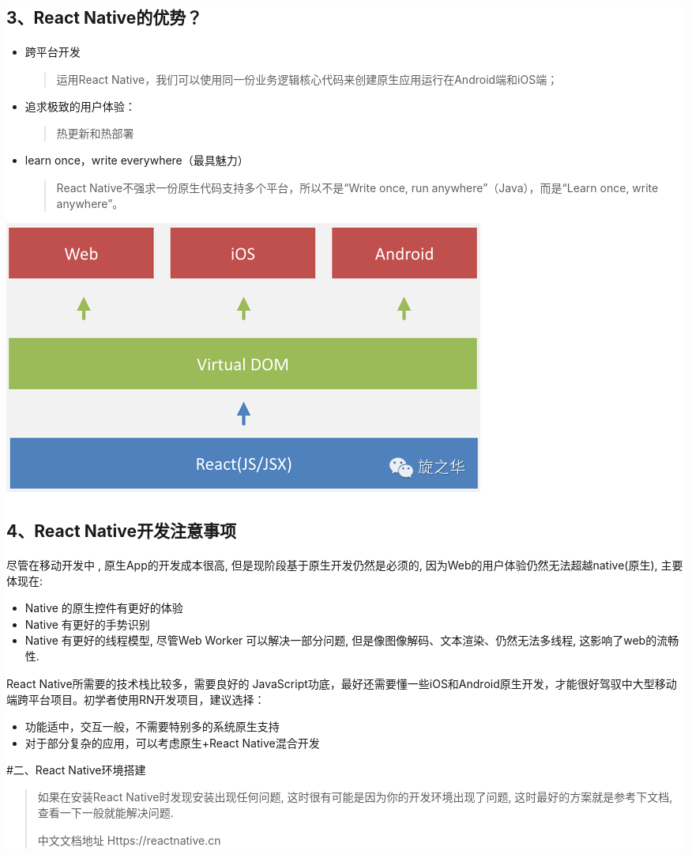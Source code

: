 
## 3、React Native的优势？

- 跨平台开发

  >  运用React Native，我们可以使用同一份业务逻辑核心代码来创建原生应用运行在Android端和iOS端；

- 追求极致的用户体验：

  >  热更新和热部署 

- learn once，write everywhere（最具魅力）

  >  React Native不强求一份原生代码支持多个平台，所以不是“Write once, run anywhere”（Java），而是“Learn once, write anywhere”。

![React Native上层架构图](images/img02.png) 



## 4、React Native开发注意事项

尽管在移动开发中 , 原生App的开发成本很高, 但是现阶段基于原生开发仍然是必须的, 因为Web的用户体验仍然无法超越native(原生), 主要体现在:

- Native 的原生控件有更好的体验
- Native 有更好的手势识别
- Native 有更好的线程模型, 尽管Web Worker 可以解决一部分问题, 但是像图像解码、文本渲染、仍然无法多线程, 这影响了web的流畅性. 

React Native所需要的技术栈比较多，需要良好的 JavaScript功底，最好还需要懂一些iOS和Android原生开发，才能很好驾驭中大型移动端跨平台项目。初学者使用RN开发项目，建议选择：
- 功能适中，交互一般，不需要特别多的系统原生支持
- 对于部分复杂的应用，可以考虑原生+React Native混合开发





#二、React Native环境搭建



> 如果在安装React Native时发现安装出现任何问题, 这时很有可能是因为你的开发环境出现了问题, 这时最好的方案就是参考下文档, 查看一下一般就能解决问题.
>
> 中文文档地址 Https://reactnative.cn
